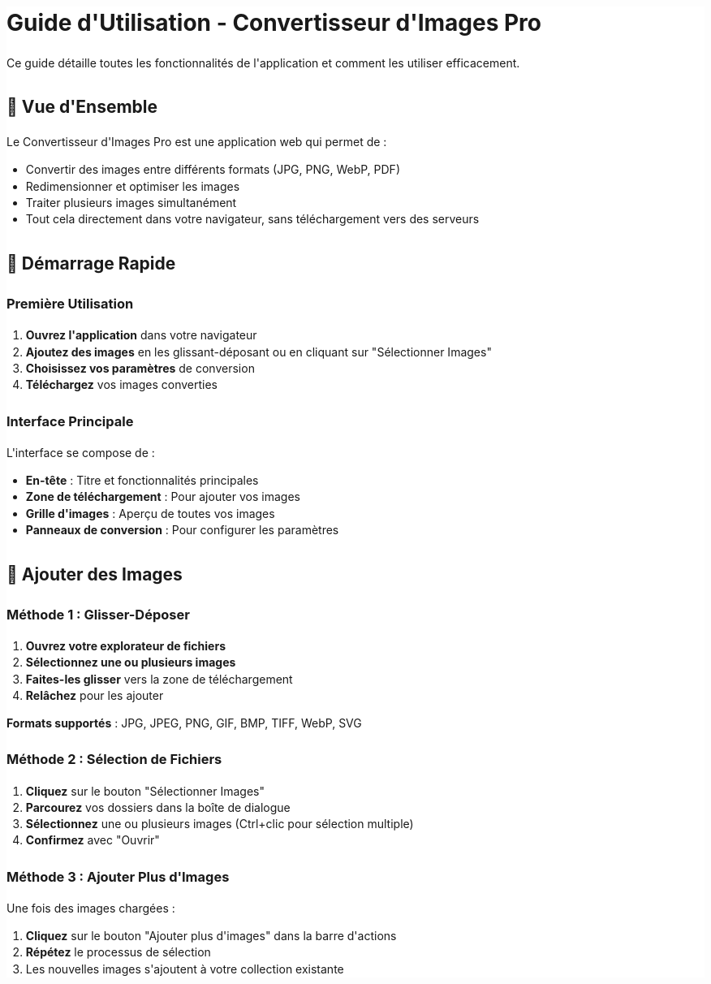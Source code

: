 # Guide d'Utilisation - Convertisseur d'Images Pro

Ce guide détaille toutes les fonctionnalités de l'application et comment les utiliser efficacement.

## 🎯 Vue d'Ensemble

Le Convertisseur d'Images Pro est une application web qui permet de :
- Convertir des images entre différents formats (JPG, PNG, WebP, PDF)
- Redimensionner et optimiser les images
- Traiter plusieurs images simultanément
- Tout cela directement dans votre navigateur, sans téléchargement vers des serveurs

## 🚀 Démarrage Rapide

### Première Utilisation
1. **Ouvrez l'application** dans votre navigateur
2. **Ajoutez des images** en les glissant-déposant ou en cliquant sur "Sélectionner Images"
3. **Choisissez vos paramètres** de conversion
4. **Téléchargez** vos images converties

### Interface Principale
L'interface se compose de :
- **En-tête** : Titre et fonctionnalités principales
- **Zone de téléchargement** : Pour ajouter vos images
- **Grille d'images** : Aperçu de toutes vos images
- **Panneaux de conversion** : Pour configurer les paramètres

## 📁 Ajouter des Images

### Méthode 1 : Glisser-Déposer
1. **Ouvrez votre explorateur de fichiers**
2. **Sélectionnez une ou plusieurs images**
3. **Faites-les glisser** vers la zone de téléchargement
4. **Relâchez** pour les ajouter

**Formats supportés** : JPG, JPEG, PNG, GIF, BMP, TIFF, WebP, SVG

### Méthode 2 : Sélection de Fichiers
1. **Cliquez** sur le bouton "Sélectionner Images"
2. **Parcourez** vos dossiers dans la boîte de dialogue
3. **Sélectionnez** une ou plusieurs images (Ctrl+clic pour sélection multiple)
4. **Confirmez** avec "Ouvrir"

### Méthode 3 : Ajouter Plus d'Images
Une fois des images chargées :
1. **Cliquez** sur le bouton "Ajouter plus d'images" dans la barre d'actions
2. **Répétez** le processus de sélection
3. Les nouvelles images s'ajoutent à votre collection existante
